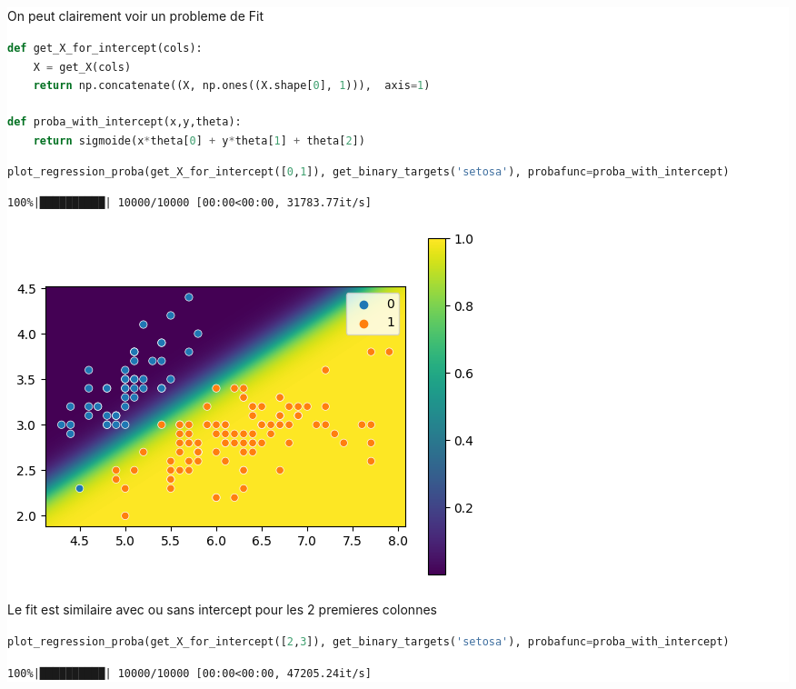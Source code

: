 

On peut clairement voir un probleme de Fit


```python
def get_X_for_intercept(cols):
    X = get_X(cols)
    return np.concatenate((X, np.ones((X.shape[0], 1))),  axis=1)

def proba_with_intercept(x,y,theta):
    return sigmoide(x*theta[0] + y*theta[1] + theta[2])

```


```python
plot_regression_proba(get_X_for_intercept([0,1]), get_binary_targets('setosa'), probafunc=proba_with_intercept)
```

    100%|██████████| 10000/10000 [00:00<00:00, 31783.77it/s]
    


    
![png](log_regression_files/log_regression_28_1.png)
    


Le fit est similaire avec ou sans intercept pour les 2 premieres colonnes


```python
plot_regression_proba(get_X_for_intercept([2,3]), get_binary_targets('setosa'), probafunc=proba_with_intercept)
```

    100%|██████████| 10000/10000 [00:00<00:00, 47205.24it/s]
    